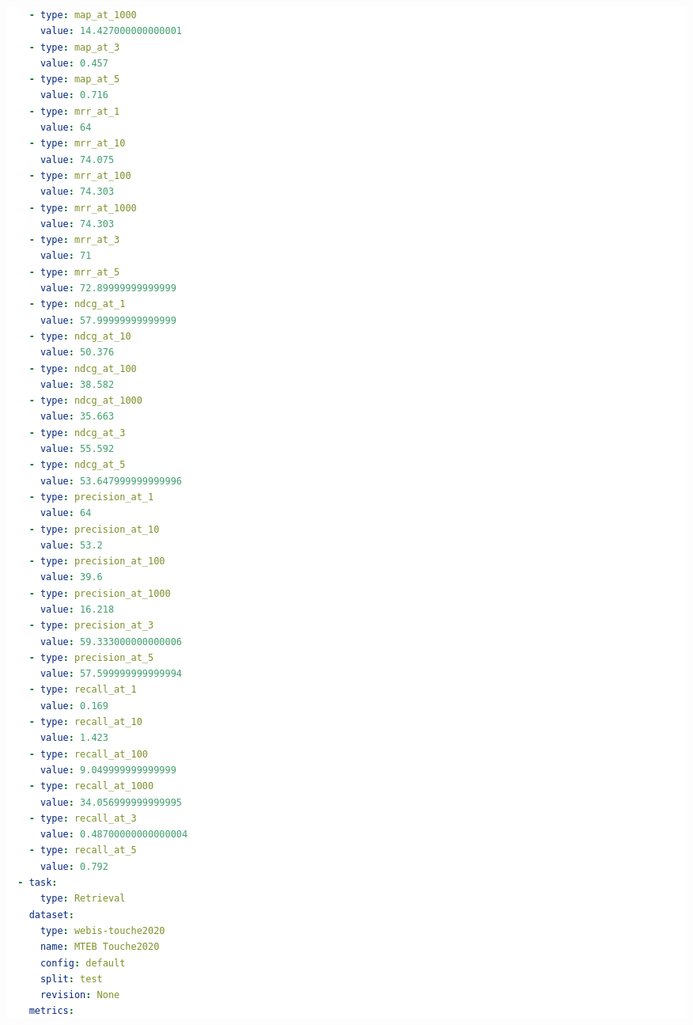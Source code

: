 ```yaml
    - type: map_at_1000
      value: 14.427000000000001
    - type: map_at_3
      value: 0.457
    - type: map_at_5
      value: 0.716
    - type: mrr_at_1
      value: 64
    - type: mrr_at_10
      value: 74.075
    - type: mrr_at_100
      value: 74.303
    - type: mrr_at_1000
      value: 74.303
    - type: mrr_at_3
      value: 71
    - type: mrr_at_5
      value: 72.89999999999999
    - type: ndcg_at_1
      value: 57.99999999999999
    - type: ndcg_at_10
      value: 50.376
    - type: ndcg_at_100
      value: 38.582
    - type: ndcg_at_1000
      value: 35.663
    - type: ndcg_at_3
      value: 55.592
    - type: ndcg_at_5
      value: 53.647999999999996
    - type: precision_at_1
      value: 64
    - type: precision_at_10
      value: 53.2
    - type: precision_at_100
      value: 39.6
    - type: precision_at_1000
      value: 16.218
    - type: precision_at_3
      value: 59.333000000000006
    - type: precision_at_5
      value: 57.599999999999994
    - type: recall_at_1
      value: 0.169
    - type: recall_at_10
      value: 1.423
    - type: recall_at_100
      value: 9.049999999999999
    - type: recall_at_1000
      value: 34.056999999999995
    - type: recall_at_3
      value: 0.48700000000000004
    - type: recall_at_5
      value: 0.792
  - task:
      type: Retrieval
    dataset:
      type: webis-touche2020
      name: MTEB Touche2020
      config: default
      split: test
      revision: None
    metrics:
```